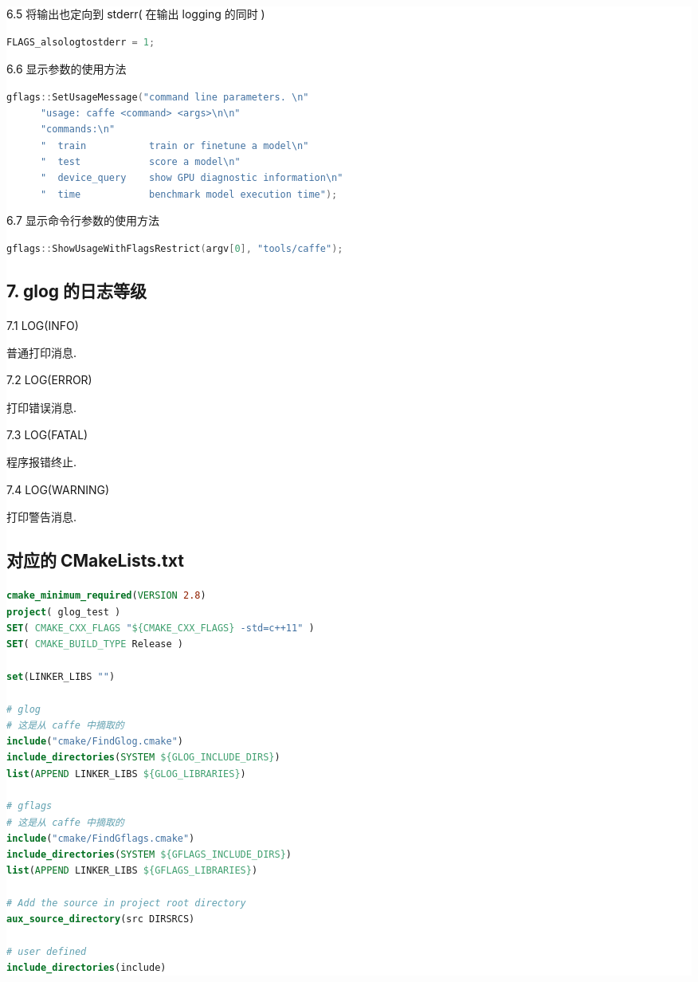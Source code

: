 6.5 将输出也定向到 stderr( 在输出 logging 的同时 )   

```cpp 
FLAGS_alsologtostderr = 1;
```

6.6 显示参数的使用方法   

```cpp
gflags::SetUsageMessage("command line parameters. \n"
      "usage: caffe <command> <args>\n\n"
      "commands:\n"
      "  train           train or finetune a model\n"
      "  test            score a model\n"
      "  device_query    show GPU diagnostic information\n"
      "  time            benchmark model execution time");
```

6.7 显示命令行参数的使用方法   

```cpp
gflags::ShowUsageWithFlagsRestrict(argv[0], "tools/caffe");
```

## 7. glog 的日志等级    

7.1 LOG(INFO)   

普通打印消息.   

7.2 LOG(ERROR)   

打印错误消息.  

7.3 LOG(FATAL)   

程序报错终止.   

7.4 LOG(WARNING)   

打印警告消息.   


## 对应的 CMakeLists.txt   

```cmake
cmake_minimum_required(VERSION 2.8)
project( glog_test )
SET( CMAKE_CXX_FLAGS "${CMAKE_CXX_FLAGS} -std=c++11" )
SET( CMAKE_BUILD_TYPE Release )

set(LINKER_LIBS "")  

# glog  
# 这是从 caffe 中摘取的  
include("cmake/FindGlog.cmake")  
include_directories(SYSTEM ${GLOG_INCLUDE_DIRS})  
list(APPEND LINKER_LIBS ${GLOG_LIBRARIES})  

# gflags  
# 这是从 caffe 中摘取的  
include("cmake/FindGflags.cmake")  
include_directories(SYSTEM ${GFLAGS_INCLUDE_DIRS})  
list(APPEND LINKER_LIBS ${GFLAGS_LIBRARIES})  

# Add the source in project root directory
aux_source_directory(src DIRSRCS)

# user defined
include_directories(include)
```